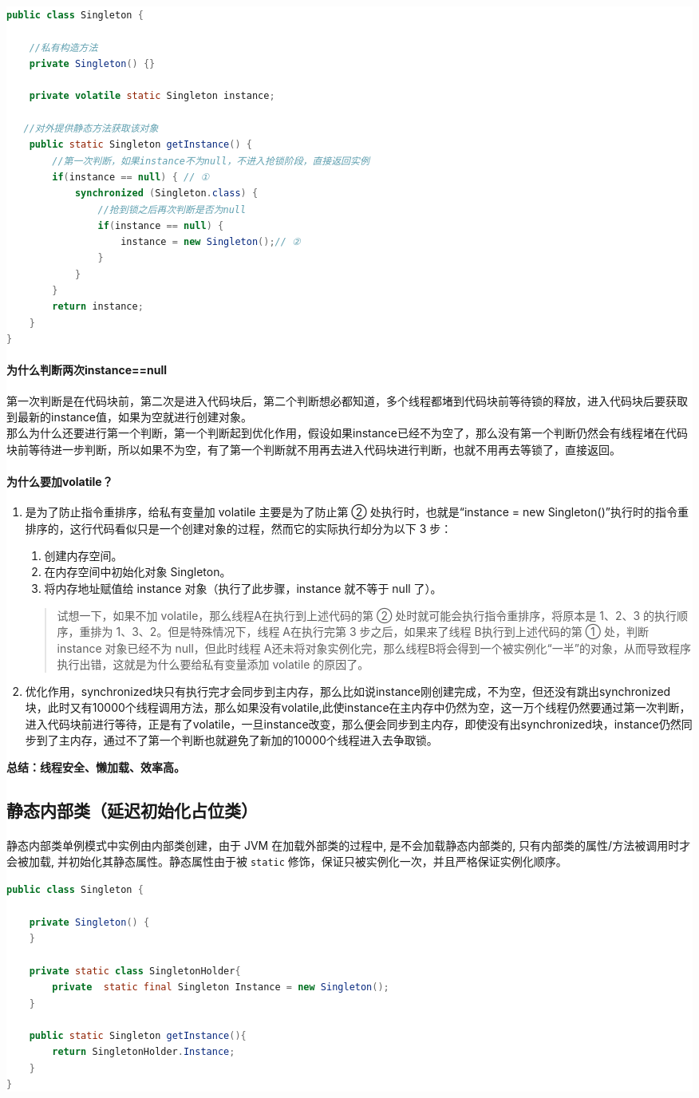 ```java
public class Singleton { 

    //私有构造方法
    private Singleton() {}

    private volatile static Singleton instance;

   //对外提供静态方法获取该对象
    public static Singleton getInstance() {
		//第一次判断，如果instance不为null，不进入抢锁阶段，直接返回实例
        if(instance == null) { // ①
            synchronized (Singleton.class) {
                //抢到锁之后再次判断是否为null
                if(instance == null) {
                    instance = new Singleton();// ②
                }
            }
        }
        return instance;
    }
}
```
#### 为什么判断两次instance==null

第一次判断是在代码块前，第二次是进入代码块后，第二个判断想必都知道，多个线程都堵到代码块前等待锁的释放，进入代码块后要获取到最新的instance值，如果为空就进行创建对象。  
那么为什么还要进行第一个判断，第一个判断起到优化作用，假设如果instance已经不为空了，那么没有第一个判断仍然会有线程堵在代码块前等待进一步判断，所以如果不为空，有了第一个判断就不用再去进入代码块进行判断，也就不用再去等锁了，直接返回。

#### 为什么要加volatile？

1. 是为了防止指令重排序，给私有变量加 volatile 主要是为了防止第 ② 处执行时，也就是“instance = new Singleton()”执行时的指令重排序的，这行代码看似只是一个创建对象的过程，然而它的实际执行却分为以下 3 步：
	1. 创建内存空间。
	2. 在内存空间中初始化对象 Singleton。
	3. 将内存地址赋值给 instance 对象（执行了此步骤，instance 就不等于 null 了）。
	
	>试想一下，如果不加 volatile，那么线程A在执行到上述代码的第 ② 处时就可能会执行指令重排序，将原本是 1、2、3 的执行顺序，重排为 1、3、2。但是特殊情况下，线程 A在执行完第 3 步之后，如果来了线程 B执行到上述代码的第 ① 处，判断 instance 对象已经不为 null，但此时线程 A还未将对象实例化完，那么线程B将会得到一个被实例化“一半”的对象，从而导致程序执行出错，这就是为什么要给私有变量添加 volatile 的原因了。
2. 优化作用，synchronized块只有执行完才会同步到主内存，那么比如说instance刚创建完成，不为空，但还没有跳出synchronized块，此时又有10000个线程调用方法，那么如果没有volatile,此使instance在主内存中仍然为空，这一万个线程仍然要通过第一次判断，进入代码块前进行等待，正是有了volatile，一旦instance改变，那么便会同步到主内存，即使没有出synchronized块，instance仍然同步到了主内存，通过不了第一个判断也就避免了新加的10000个线程进入去争取锁。

**总结：线程安全、懒加载、效率高。**

## 静态内部类（延迟初始化占位类）
静态内部类单例模式中实例由内部类创建，由于 JVM 在加载外部类的过程中, 是不会加载静态内部类的, 只有内部类的属性/方法被调用时才会被加载, 并初始化其静态属性。静态属性由于被 `static` 修饰，保证只被实例化一次，并且严格保证实例化顺序。
```java
public class Singleton {

    private Singleton() {
    }

    private static class SingletonHolder{
        private  static final Singleton Instance = new Singleton();
    }

    public static Singleton getInstance(){
        return SingletonHolder.Instance;
    }
}
```